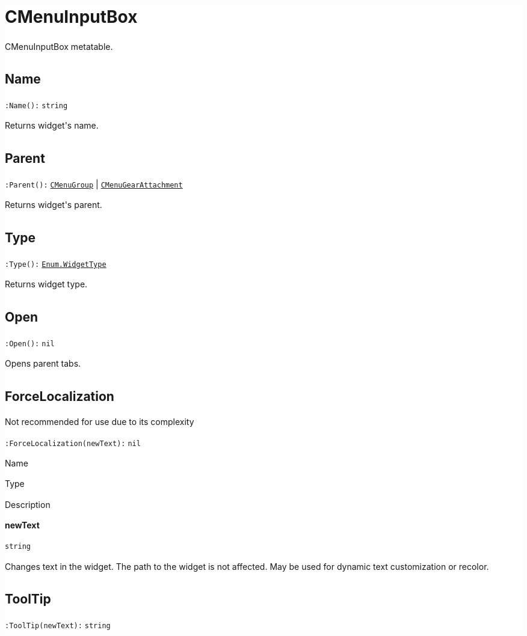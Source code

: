 # CMenuInputBox

CMenuInputBox metatable\.

## [](#name)Name

`:Name():` `string`

Returns widget's name\.

## [](#parent)Parent

`:Parent():` [`CMenuGroup`](https://uczone.gitbook.io/api-v2.0/cheats-types-and-callbacks/classes/menu/cmenugroup) \| [`CMenuGearAttachment`](https://uczone.gitbook.io/api-v2.0/cheats-types-and-callbacks/classes/widgets/cmenugearattachment)

Returns widget's parent\.

## [](#type)Type

`:Type():` [`Enum.WidgetType`](https://uczone.gitbook.io/api-v2.0/cheats-types-and-callbacks/enums#enum.widgettype)

Returns widget type\.

## [](#open)Open

`:Open():` `nil`

Opens parent tabs\.

## [](#forcelocalization)ForceLocalization

Not recommended for use due to its complexity

`:ForceLocalization(newText):` `nil`

Name

Type

Description

**newText**

`string`

Changes text in the widget\. The path to the widget is not affected\.
May be used for dynamic text customization or recolor\.

## [](#tooltip)ToolTip

`:ToolTip(newText):` `string`

